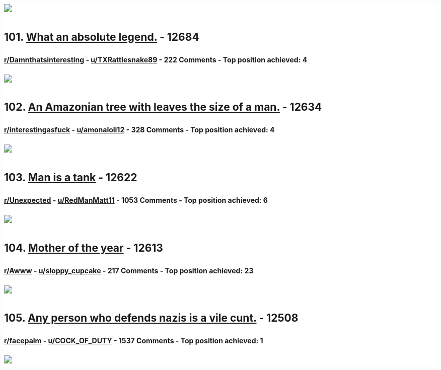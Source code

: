 <a href="https://i.redd.it/jywjptuvc83b1.png"><img src="https://b.thumbs.redditmedia.com/4EmXlgMhMFfquq0EvmIRSr5DehSue3lNxn4TeSmt0OI.jpg"></img></a>

## 101. [What an absolute legend.](http://reddit.com/r/Damnthatsinteresting/comments/13x0ptf/what_an_absolute_legend/) - 12684
#### [r/Damnthatsinteresting](http://reddit.com/r/Damnthatsinteresting) - [u/TXRattlesnake89](http://reddit.com/u/TXRattlesnake89) - 222 Comments - Top position achieved: 4

<a href="https://i.redd.it/4d3b1pinea3b1.jpg"><img src="https://b.thumbs.redditmedia.com/dU0swFDOqUU9MY45ueKdymCWnyLJU76imrNZ-Sntibg.jpg"></img></a>

## 102. [An Amazonian tree with leaves the size of a man.](http://reddit.com/r/interestingasfuck/comments/13wmwu0/an_amazonian_tree_with_leaves_the_size_of_a_man/) - 12634
#### [r/interestingasfuck](http://reddit.com/r/interestingasfuck) - [u/amonaloli12](http://reddit.com/u/amonaloli12) - 328 Comments - Top position achieved: 4

<a href="https://i.redd.it/rhcrnzo4r73b1.jpg"><img src="https://a.thumbs.redditmedia.com/RaIQUNLfyNaBxiVsRkqUk_2OZJGEDuyzN5g46vabDa8.jpg"></img></a>

## 103. [Man is a tank](http://reddit.com/r/Unexpected/comments/13wzwaa/man_is_a_tank/) - 12622
#### [r/Unexpected](http://reddit.com/r/Unexpected) - [u/RedManMatt11](http://reddit.com/u/RedManMatt11) - 1053 Comments - Top position achieved: 6

<a href="https://v.redd.it/e4d1dy6w8a3b1"><img src="https://external-preview.redd.it/YmJ0c3U5NHc4YTNiMVRJzzahVeXiXWO1zb-VMoVay9_-hIZk79xhNexL5iCP.png?width=140&amp;height=140&amp;crop=140:140,smart&amp;format=jpg&amp;v=enabled&amp;lthumb=true&amp;s=59b1a6e246b3243c50c195a6480100bca9d3ffcf"></img></a>

## 104. [Mother of the year](http://reddit.com/r/Awww/comments/13wlb1w/mother_of_the_year/) - 12613
#### [r/Awww](http://reddit.com/r/Awww) - [u/sloppy_cupcake](http://reddit.com/u/sloppy_cupcake) - 217 Comments - Top position achieved: 23

<a href="https://v.redd.it/6u7ujnx9f73b1"><img src="https://b.thumbs.redditmedia.com/suo9X4oOBljOlxvR7Ziiy49fwvoqL0DQ26IyM-o1q0g.jpg"></img></a>

## 105. [Any person who defends nazis is a vile cunt.](http://reddit.com/r/facepalm/comments/13wcxvh/any_person_who_defends_nazis_is_a_vile_cunt/) - 12508
#### [r/facepalm](http://reddit.com/r/facepalm) - [u/COCK_OF_DUTY](http://reddit.com/u/COCK_OF_DUTY) - 1537 Comments - Top position achieved: 1

<a href="https://i.redd.it/u2t28mf6553b1.jpg"><img src="https://a.thumbs.redditmedia.com/OI6yDOyXrpyjWDoqbRq7Uu_GM0wepw-CtEqM0ctUzm0.jpg"></img></a>
